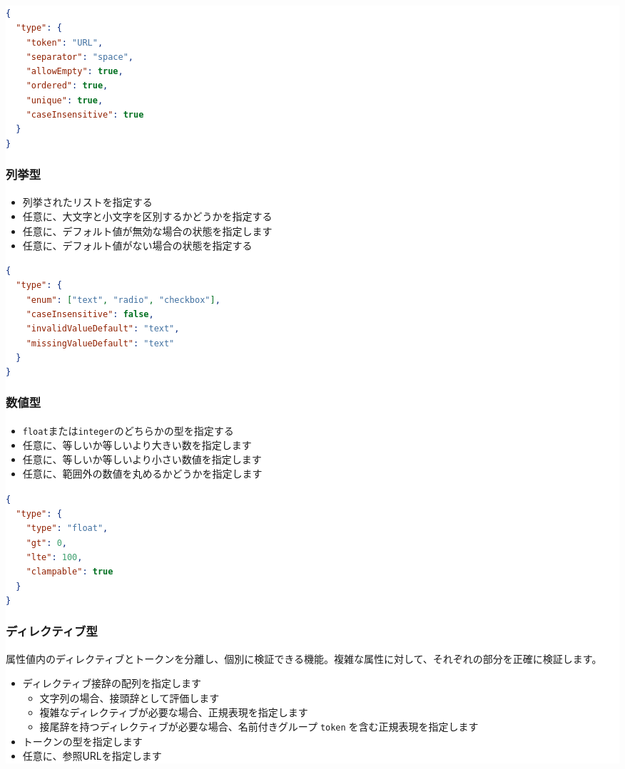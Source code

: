 ```json
{
  "type": {
    "token": "URL",
    "separator": "space",
    "allowEmpty": true,
    "ordered": true,
    "unique": true,
    "caseInsensitive": true
  }
}
```

### 列挙型

- 列挙されたリストを指定する
- 任意に、大文字と小文字を区別するかどうかを指定する
- 任意に、デフォルト値が無効な場合の状態を指定します
- 任意に、デフォルト値がない場合の状態を指定する

```json
{
  "type": {
    "enum": ["text", "radio", "checkbox"],
    "caseInsensitive": false,
    "invalidValueDefault": "text",
    "missingValueDefault": "text"
  }
}
```

### 数値型

- `float`または`integer`のどちらかの型を指定する
- 任意に、等しいか等しいより大きい数を指定します
- 任意に、等しいか等しいより小さい数値を指定します
- 任意に、範囲外の数値を丸めるかどうかを指定します

```json
{
  "type": {
    "type": "float",
    "gt": 0,
    "lte": 100,
    "clampable": true
  }
}
```

### ディレクティブ型

属性値内のディレクティブとトークンを分離し、個別に検証できる機能。複雑な属性に対して、それぞれの部分を正確に検証します。

- ディレクティブ接辞の配列を指定します
  - 文字列の場合、接頭辞として評価します
  - 複雑なディレクティブが必要な場合、正規表現を指定します
  - 接尾辞を持つディレクティブが必要な場合、名前付きグループ `token` を含む正規表現を指定します
- トークンの型を指定します
- 任意に、参照URLを指定します
